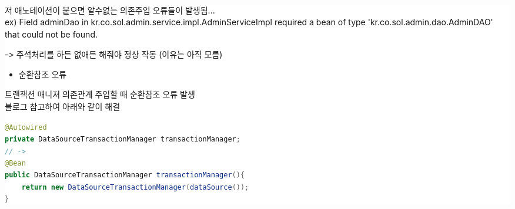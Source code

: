 저 애노테이션이 붙으면 알수없는 의존주입 오류들이 발생됨...  
ex) Field adminDao in kr.co.sol.admin.service.impl.AdminServiceImpl required a bean of type 'kr.co.sol.admin.dao.AdminDAO' that could not be found.  

-> 주석처리를 하든 없애든 해줘야 정상 작동 (이유는 아직 모름)

* 순환참조 오류 

트랜잭션 매니져 의존관계 주입할 때 순환참조 오류 발생  
블로그 참고하여 아래와 같이 해결  
```java
@Autowired
private DataSourceTransactionManager transactionManager;
// ->
@Bean
public DataSourceTransactionManager transactionManager(){
    return new DataSourceTransactionManager(dataSource());
}
```
